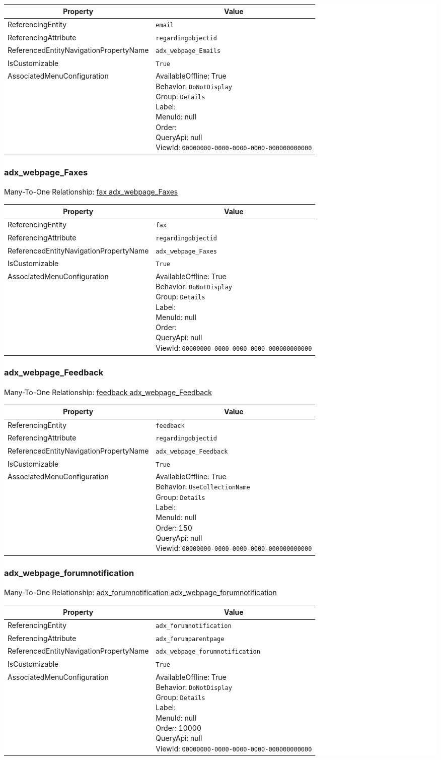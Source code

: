 |Property|Value|
|---|---|
|ReferencingEntity|`email`|
|ReferencingAttribute|`regardingobjectid`|
|ReferencedEntityNavigationPropertyName|`adx_webpage_Emails`|
|IsCustomizable|`True`|
|AssociatedMenuConfiguration|AvailableOffline: True<br />Behavior: `DoNotDisplay`<br />Group: `Details`<br />Label: <br />MenuId: null<br />Order: <br />QueryApi: null<br />ViewId: `00000000-0000-0000-0000-000000000000`|

### <a name="BKMK_adx_webpage_Faxes"></a> adx_webpage_Faxes

Many-To-One Relationship: [fax adx_webpage_Faxes](fax.md#BKMK_adx_webpage_Faxes)

|Property|Value|
|---|---|
|ReferencingEntity|`fax`|
|ReferencingAttribute|`regardingobjectid`|
|ReferencedEntityNavigationPropertyName|`adx_webpage_Faxes`|
|IsCustomizable|`True`|
|AssociatedMenuConfiguration|AvailableOffline: True<br />Behavior: `DoNotDisplay`<br />Group: `Details`<br />Label: <br />MenuId: null<br />Order: <br />QueryApi: null<br />ViewId: `00000000-0000-0000-0000-000000000000`|

### <a name="BKMK_adx_webpage_Feedback"></a> adx_webpage_Feedback

Many-To-One Relationship: [feedback adx_webpage_Feedback](feedback.md#BKMK_adx_webpage_Feedback)

|Property|Value|
|---|---|
|ReferencingEntity|`feedback`|
|ReferencingAttribute|`regardingobjectid`|
|ReferencedEntityNavigationPropertyName|`adx_webpage_Feedback`|
|IsCustomizable|`True`|
|AssociatedMenuConfiguration|AvailableOffline: True<br />Behavior: `UseCollectionName`<br />Group: `Details`<br />Label: <br />MenuId: null<br />Order: 150<br />QueryApi: null<br />ViewId: `00000000-0000-0000-0000-000000000000`|

### <a name="BKMK_adx_webpage_forumnotification"></a> adx_webpage_forumnotification

Many-To-One Relationship: [adx_forumnotification adx_webpage_forumnotification](adx_forumnotification.md#BKMK_adx_webpage_forumnotification)

|Property|Value|
|---|---|
|ReferencingEntity|`adx_forumnotification`|
|ReferencingAttribute|`adx_forumparentpage`|
|ReferencedEntityNavigationPropertyName|`adx_webpage_forumnotification`|
|IsCustomizable|`True`|
|AssociatedMenuConfiguration|AvailableOffline: True<br />Behavior: `DoNotDisplay`<br />Group: `Details`<br />Label: <br />MenuId: null<br />Order: 10000<br />QueryApi: null<br />ViewId: `00000000-0000-0000-0000-000000000000`|
